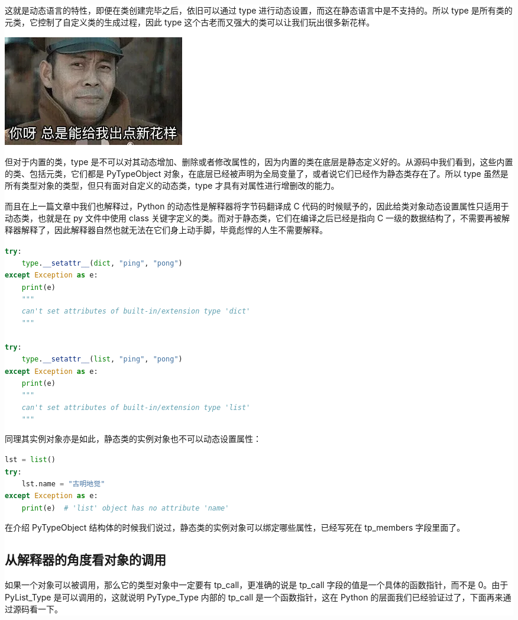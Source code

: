 这就是动态语言的特性，即便在类创建完毕之后，依旧可以通过 type 进行动态设置，而这在静态语言中是不支持的。所以 type 是所有类的元类，它控制了自定义类的生成过程，因此 type 这个古老而又强大的类可以让我们玩出很多新花样。

![](./images/27.png)

但对于内置的类，type 是不可以对其动态增加、删除或者修改属性的，因为内置的类在底层是静态定义好的。从源码中我们看到，这些内置的类、包括元类，它们都是 PyTypeObject 对象，在底层已经被声明为全局变量了，或者说它们已经作为静态类存在了。所以 type 虽然是所有类型对象的类型，但只有面对自定义的动态类，type 才具有对属性进行增删改的能力。

而且在上一篇文章中我们也解释过，Python 的动态性是解释器将字节码翻译成 C 代码的时候赋予的，因此给类对象动态设置属性只适用于动态类，也就是在 py 文件中使用 class 关键字定义的类。而对于静态类，它们在编译之后已经是指向 C 一级的数据结构了，不需要再被解释器解释了，因此解释器自然也就无法在它们身上动手脚，毕竟彪悍的人生不需要解释。

~~~python
try:
    type.__setattr__(dict, "ping", "pong")
except Exception as e:
    print(e) 
    """
    can't set attributes of built-in/extension type 'dict'
    """

try:
    type.__setattr__(list, "ping", "pong")
except Exception as e:
    print(e) 
    """
    can't set attributes of built-in/extension type 'list'
    """
~~~

同理其实例对象亦是如此，静态类的实例对象也不可以动态设置属性：

~~~Python
lst = list()
try:
    lst.name = "古明地觉"
except Exception as e:
    print(e)  # 'list' object has no attribute 'name'
~~~

在介绍 PyTypeObject 结构体的时候我们说过，静态类的实例对象可以绑定哪些属性，已经写死在 tp_members 字段里面了。

## 从解释器的角度看对象的调用

如果一个对象可以被调用，那么它的类型对象中一定要有 tp_call，更准确的说是 tp_call 字段的值是一个具体的函数指针，而不是 0。由于 PyList_Type 是可以调用的，这就说明 PyType_Type 内部的 tp_call 是一个函数指针，这在 Python 的层面我们已经验证过了，下面再来通过源码看一下。
